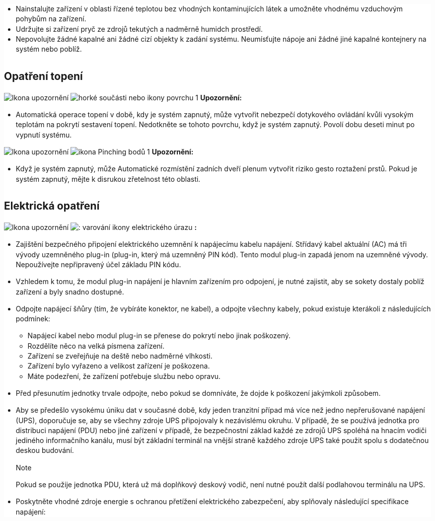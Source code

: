 * Nainstalujte zařízení v oblasti řízené teplotou bez vhodných kontaminujících látek a umožněte vhodnému vzduchovým pohybům na zařízení.
* Udržujte si zařízení pryč ze zdrojů tekutých a nadměrně humidch prostředí.
* Nepovolujte žádné kapalné ani žádné cizí objekty k zadání systému. Neumísťujte nápoje ani žádné jiné kapalné kontejnery na systém nebo poblíž.

## <a name="heater-precautions"></a>Opatření topení

![Ikona upozornění ](./media/azure-stack-edge-pro-r-safety/icon-safety-warning.png) ![ horké součásti nebo ikony povrchu 1 ](./media/azure-stack-edge-pro-r-safety/icon-safety-electric-shock.png) **Upozornění:** 

* Automatická operace topení v době, kdy je systém zapnutý, může vytvořit nebezpečí dotykového ovládání kvůli vysokým teplotám na pokrytí sestavení topení. Nedotkněte se tohoto povrchu, když je systém zapnutý. Povolí dobu deseti minut po vypnutí systému.

![Ikona upozornění ](./media/azure-stack-edge-pro-r-safety/icon-safety-warning.png) ![ ikona Pinching bodů 1 ](./media/azure-stack-edge-pro-r-safety/icon-safety-electric-shock.png) **Upozornění:** 

* Když je systém zapnutý, může Automatické rozmístění zadních dveří plenum vytvořit riziko gesto roztažení prstů. Pokud je systém zapnutý, mějte k disrukou zřetelnost této oblasti.

## <a name="electrical-precautions"></a>Elektrická opatření

![Ikona upozornění ](./media/azure-stack-edge-pro-r-safety/icon-safety-warning.png) ![ : varování ikony elektrického úrazu ](./media/azure-stack-edge-pro-r-safety/icon-safety-electric-shock.png) **:**

* Zajištění bezpečného připojení elektrického uzemnění k napájecímu kabelu napájení. Střídavý kabel aktuální (AC) má tři vývody uzemněného plug-in (plug-in, který má uzemněný PIN kód). Tento modul plug-in zapadá jenom na uzemněné vývody. Nepoužívejte nepřipravený účel základu PIN kódu.
* Vzhledem k tomu, že modul plug-in napájení je hlavním zařízením pro odpojení, je nutné zajistit, aby se sokety dostaly poblíž zařízení a byly snadno dostupné.
* Odpojte napájecí šňůry (tím, že vybíráte konektor, ne kabel), a odpojte všechny kabely, pokud existuje kterákoli z následujících podmínek:

  * Napájecí kabel nebo modul plug-in se přenese do pokrytí nebo jinak poškozený.
  * Rozdělíte něco na velká písmena zařízení.
  * Zařízení se zveřejňuje na deště nebo nadměrné vlhkosti.
  * Zařízení bylo vyřazeno a velikost zařízení je poškozena.
  * Máte podezření, že zařízení potřebuje službu nebo opravu.
* Před přesunutím jednotky trvale odpojte, nebo pokud se domníváte, že dojde k poškození jakýmkoli způsobem.
* Aby se předešlo vysokému úniku dat v současné době, kdy jeden tranzitní případ má více než jedno nepřerušované napájení (UPS), doporučuje se, aby se všechny zdroje UPS připojovaly k nezávislému okruhu. V případě, že se používá jednotka pro distribuci napájení (PDU) nebo jiné zařízení v případě, že bezpečnostní základ každé ze zdrojů UPS spoléhá na hnacím vodiči jediného informačního kanálu, musí být základní terminál na vnější straně každého zdroje UPS také použit spolu s dodatečnou deskou budování.

  > [!NOTE]
  > Pokud se použije jednotka PDU, která už má doplňkový deskový vodič, není nutné použít další podlahovou terminálu na UPS.

* Poskytněte vhodné zdroje energie s ochranou přetížení elektrického zabezpečení, aby splňovaly následující specifikace napájení:
